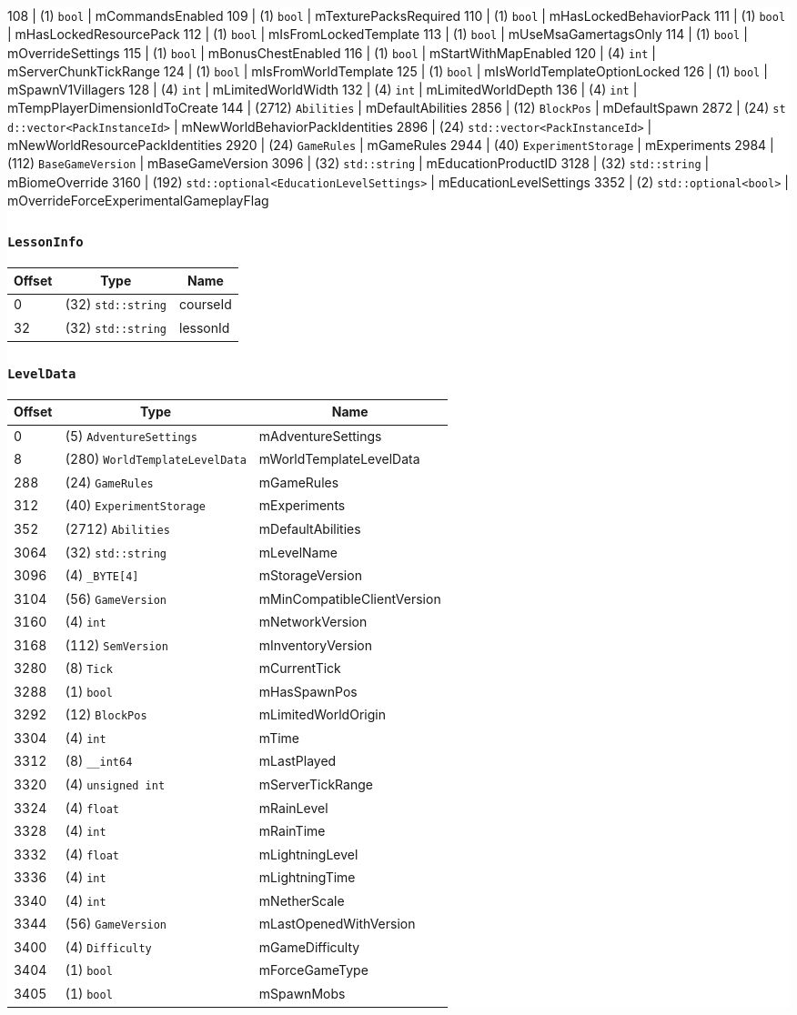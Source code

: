 108 | (1) `bool` | mCommandsEnabled
109 | (1) `bool` | mTexturePacksRequired
110 | (1) `bool` | mHasLockedBehaviorPack
111 | (1) `bool` | mHasLockedResourcePack
112 | (1) `bool` | mIsFromLockedTemplate
113 | (1) `bool` | mUseMsaGamertagsOnly
114 | (1) `bool` | mOverrideSettings
115 | (1) `bool` | mBonusChestEnabled
116 | (1) `bool` | mStartWithMapEnabled
120 | (4) `int` | mServerChunkTickRange
124 | (1) `bool` | mIsFromWorldTemplate
125 | (1) `bool` | mIsWorldTemplateOptionLocked
126 | (1) `bool` | mSpawnV1Villagers
128 | (4) `int` | mLimitedWorldWidth
132 | (4) `int` | mLimitedWorldDepth
136 | (4) `int` | mTempPlayerDimensionIdToCreate
144 | (2712) `Abilities` | mDefaultAbilities
2856 | (12) `BlockPos` | mDefaultSpawn
2872 | (24) `std::vector<PackInstanceId>` | mNewWorldBehaviorPackIdentities
2896 | (24) `std::vector<PackInstanceId>` | mNewWorldResourcePackIdentities
2920 | (24) `GameRules` | mGameRules
2944 | (40) `ExperimentStorage` | mExperiments
2984 | (112) `BaseGameVersion` | mBaseGameVersion
3096 | (32) `std::string` | mEducationProductID
3128 | (32) `std::string` | mBiomeOverride
3160 | (192) `std::optional<EducationLevelSettings>` | mEducationLevelSettings
3352 | (2) `std::optional<bool>` | mOverrideForceExperimentalGameplayFlag


### `LessonInfo`
Offset | Type | Name
-|-|-
0 | (32) `std::string` | courseId
32 | (32) `std::string` | lessonId


### `LevelData`
Offset | Type | Name
-|-|-
0 | (5) `AdventureSettings` | mAdventureSettings
8 | (280) `WorldTemplateLevelData` | mWorldTemplateLevelData
288 | (24) `GameRules` | mGameRules
312 | (40) `ExperimentStorage` | mExperiments
352 | (2712) `Abilities` | mDefaultAbilities
3064 | (32) `std::string` | mLevelName
3096 | (4) `_BYTE[4]` | mStorageVersion
3104 | (56) `GameVersion` | mMinCompatibleClientVersion
3160 | (4) `int` | mNetworkVersion
3168 | (112) `SemVersion` | mInventoryVersion
3280 | (8) `Tick` | mCurrentTick
3288 | (1) `bool` | mHasSpawnPos
3292 | (12) `BlockPos` | mLimitedWorldOrigin
3304 | (4) `int` | mTime
3312 | (8) `__int64` | mLastPlayed
3320 | (4) `unsigned int` | mServerTickRange
3324 | (4) `float` | mRainLevel
3328 | (4) `int` | mRainTime
3332 | (4) `float` | mLightningLevel
3336 | (4) `int` | mLightningTime
3340 | (4) `int` | mNetherScale
3344 | (56) `GameVersion` | mLastOpenedWithVersion
3400 | (4) `Difficulty` | mGameDifficulty
3404 | (1) `bool` | mForceGameType
3405 | (1) `bool` | mSpawnMobs